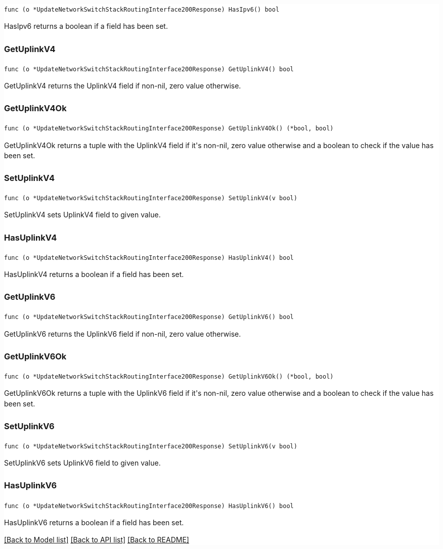 `func (o *UpdateNetworkSwitchStackRoutingInterface200Response) HasIpv6() bool`

HasIpv6 returns a boolean if a field has been set.

### GetUplinkV4

`func (o *UpdateNetworkSwitchStackRoutingInterface200Response) GetUplinkV4() bool`

GetUplinkV4 returns the UplinkV4 field if non-nil, zero value otherwise.

### GetUplinkV4Ok

`func (o *UpdateNetworkSwitchStackRoutingInterface200Response) GetUplinkV4Ok() (*bool, bool)`

GetUplinkV4Ok returns a tuple with the UplinkV4 field if it's non-nil, zero value otherwise
and a boolean to check if the value has been set.

### SetUplinkV4

`func (o *UpdateNetworkSwitchStackRoutingInterface200Response) SetUplinkV4(v bool)`

SetUplinkV4 sets UplinkV4 field to given value.

### HasUplinkV4

`func (o *UpdateNetworkSwitchStackRoutingInterface200Response) HasUplinkV4() bool`

HasUplinkV4 returns a boolean if a field has been set.

### GetUplinkV6

`func (o *UpdateNetworkSwitchStackRoutingInterface200Response) GetUplinkV6() bool`

GetUplinkV6 returns the UplinkV6 field if non-nil, zero value otherwise.

### GetUplinkV6Ok

`func (o *UpdateNetworkSwitchStackRoutingInterface200Response) GetUplinkV6Ok() (*bool, bool)`

GetUplinkV6Ok returns a tuple with the UplinkV6 field if it's non-nil, zero value otherwise
and a boolean to check if the value has been set.

### SetUplinkV6

`func (o *UpdateNetworkSwitchStackRoutingInterface200Response) SetUplinkV6(v bool)`

SetUplinkV6 sets UplinkV6 field to given value.

### HasUplinkV6

`func (o *UpdateNetworkSwitchStackRoutingInterface200Response) HasUplinkV6() bool`

HasUplinkV6 returns a boolean if a field has been set.


[[Back to Model list]](../README.md#documentation-for-models) [[Back to API list]](../README.md#documentation-for-api-endpoints) [[Back to README]](../README.md)


